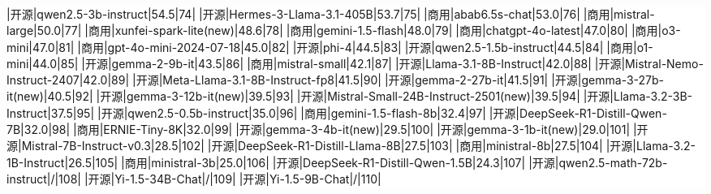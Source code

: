 |开源|qwen2.5-3b-instruct|54.5|74|
|开源|Hermes-3-Llama-3.1-405B|53.7|75|
|商用|abab6.5s-chat|53.0|76|
|商用|mistral-large|50.0|77|
|商用|xunfei-spark-lite(new)|48.6|78|
|商用|gemini-1.5-flash|48.0|79|
|商用|chatgpt-4o-latest|47.0|80|
|商用|o3-mini|47.0|81|
|商用|gpt-4o-mini-2024-07-18|45.0|82|
|开源|phi-4|44.5|83|
|开源|qwen2.5-1.5b-instruct|44.5|84|
|商用|o1-mini|44.0|85|
|开源|gemma-2-9b-it|43.5|86|
|商用|mistral-small|42.1|87|
|开源|Llama-3.1-8B-Instruct|42.0|88|
|开源|Mistral-Nemo-Instruct-2407|42.0|89|
|开源|Meta-Llama-3.1-8B-Instruct-fp8|41.5|90|
|开源|gemma-2-27b-it|41.5|91|
|开源|gemma-3-27b-it(new)|40.5|92|
|开源|gemma-3-12b-it(new)|39.5|93|
|开源|Mistral-Small-24B-Instruct-2501(new)|39.5|94|
|开源|Llama-3.2-3B-Instruct|37.5|95|
|开源|qwen2.5-0.5b-instruct|35.0|96|
|商用|gemini-1.5-flash-8b|32.4|97|
|开源|DeepSeek-R1-Distill-Qwen-7B|32.0|98|
|商用|ERNIE-Tiny-8K|32.0|99|
|开源|gemma-3-4b-it(new)|29.5|100|
|开源|gemma-3-1b-it(new)|29.0|101|
|开源|Mistral-7B-Instruct-v0.3|28.5|102|
|开源|DeepSeek-R1-Distill-Llama-8B|27.5|103|
|商用|ministral-8b|27.5|104|
|开源|Llama-3.2-1B-Instruct|26.5|105|
|商用|ministral-3b|25.0|106|
|开源|DeepSeek-R1-Distill-Qwen-1.5B|24.3|107|
|开源|qwen2.5-math-72b-instruct|/|108|
|开源|Yi-1.5-34B-Chat|/|109|
|开源|Yi-1.5-9B-Chat|/|110|
